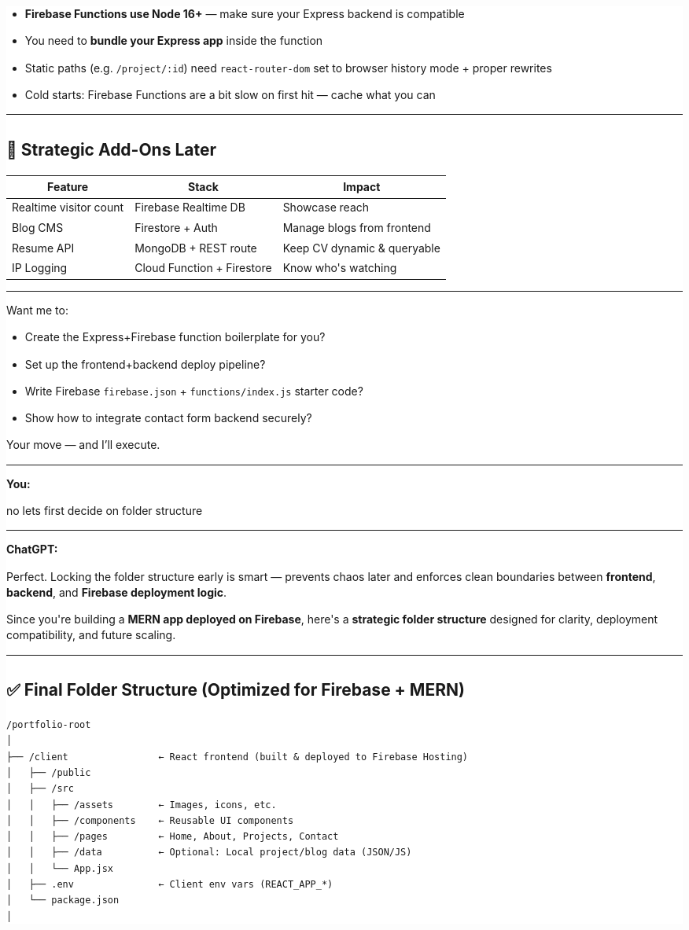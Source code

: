 * **Firebase Functions use Node 16+** — make sure your Express backend is compatible
    
* You need to **bundle your Express app** inside the function
    
* Static paths (e.g. `/project/:id`) need `react-router-dom` set to browser history mode + proper rewrites
    
* Cold starts: Firebase Functions are a bit slow on first hit — cache what you can
    

* * *

🧠 Strategic Add-Ons Later
--------------------------

| Feature | Stack | Impact |
| --- | --- | --- |
| Realtime visitor count | Firebase Realtime DB | Showcase reach |
| Blog CMS | Firestore + Auth | Manage blogs from frontend |
| Resume API | MongoDB + REST route | Keep CV dynamic & queryable |
| IP Logging | Cloud Function + Firestore | Know who's watching |

* * *

Want me to:

* Create the Express+Firebase function boilerplate for you?
    
* Set up the frontend+backend deploy pipeline?
    
* Write Firebase `firebase.json` + `functions/index.js` starter code?
    
* Show how to integrate contact form backend securely?
    

Your move — and I’ll execute.

* * *

**You:**

no lets first decide on folder structure

* * *

**ChatGPT:**

Perfect. Locking the folder structure early is smart — prevents chaos later and enforces clean boundaries between **frontend**, **backend**, and **Firebase deployment logic**.

Since you're building a **MERN app deployed on Firebase**, here's a **strategic folder structure** designed for clarity, deployment compatibility, and future scaling.

* * *

✅ Final Folder Structure (Optimized for Firebase + MERN)
--------------------------------------------------------

```plaintext
/portfolio-root
│
├── /client                ← React frontend (built & deployed to Firebase Hosting)
│   ├── /public
│   ├── /src
│   │   ├── /assets        ← Images, icons, etc.
│   │   ├── /components    ← Reusable UI components
│   │   ├── /pages         ← Home, About, Projects, Contact
│   │   ├── /data          ← Optional: Local project/blog data (JSON/JS)
│   │   └── App.jsx
│   ├── .env               ← Client env vars (REACT_APP_*)
│   └── package.json
│
```